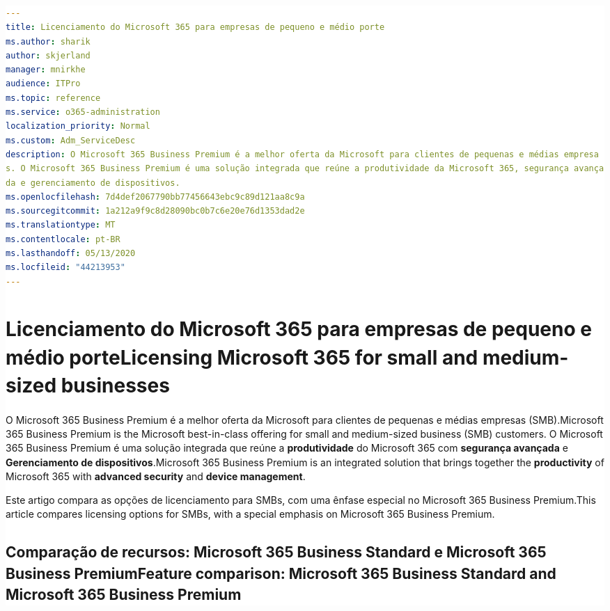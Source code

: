 ```yaml
---
title: Licenciamento do Microsoft 365 para empresas de pequeno e médio porte
ms.author: sharik
author: skjerland
manager: mnirkhe
audience: ITPro
ms.topic: reference
ms.service: o365-administration
localization_priority: Normal
ms.custom: Adm_ServiceDesc
description: O Microsoft 365 Business Premium é a melhor oferta da Microsoft para clientes de pequenas e médias empresas. O Microsoft 365 Business Premium é uma solução integrada que reúne a produtividade da Microsoft 365, segurança avançada e gerenciamento de dispositivos.
ms.openlocfilehash: 7d4def2067790bb77456643ebc9c89d121aa8c9a
ms.sourcegitcommit: 1a212a9f9c8d28090bc0b7c6e20e76d1353dad2e
ms.translationtype: MT
ms.contentlocale: pt-BR
ms.lasthandoff: 05/13/2020
ms.locfileid: "44213953"
---
```

# <a name="licensing-microsoft-365-for-small-and-medium-sized-businesses"></a><span data-ttu-id="a3cfc-104">Licenciamento do Microsoft 365 para empresas de pequeno e médio porte</span><span class="sxs-lookup"><span data-stu-id="a3cfc-104">Licensing Microsoft 365 for small and medium-sized businesses</span></span>

<span data-ttu-id="a3cfc-105">O Microsoft 365 Business Premium é a melhor oferta da Microsoft para clientes de pequenas e médias empresas (SMB).</span><span class="sxs-lookup"><span data-stu-id="a3cfc-105">Microsoft 365 Business Premium is the Microsoft best-in-class offering for small and medium-sized business (SMB) customers.</span></span> <span data-ttu-id="a3cfc-106">O Microsoft 365 Business Premium é uma solução integrada que reúne a **produtividade** do Microsoft 365 com **segurança avançada** e **Gerenciamento de dispositivos**.</span><span class="sxs-lookup"><span data-stu-id="a3cfc-106">Microsoft 365 Business Premium is an integrated solution that brings together the **productivity** of Microsoft 365 with **advanced security** and **device management**.</span></span>

<span data-ttu-id="a3cfc-107">Este artigo compara as opções de licenciamento para SMBs, com uma ênfase especial no Microsoft 365 Business Premium.</span><span class="sxs-lookup"><span data-stu-id="a3cfc-107">This article compares licensing options for SMBs, with a special emphasis on Microsoft 365 Business Premium.</span></span>

## <a name="feature-comparison-microsoft-365-business-standard-and-microsoft-365-business-premium"></a><span data-ttu-id="a3cfc-108">Comparação de recursos: Microsoft 365 Business Standard e Microsoft 365 Business Premium</span><span class="sxs-lookup"><span data-stu-id="a3cfc-108">Feature comparison: Microsoft 365 Business Standard and Microsoft 365 Business Premium</span></span>
